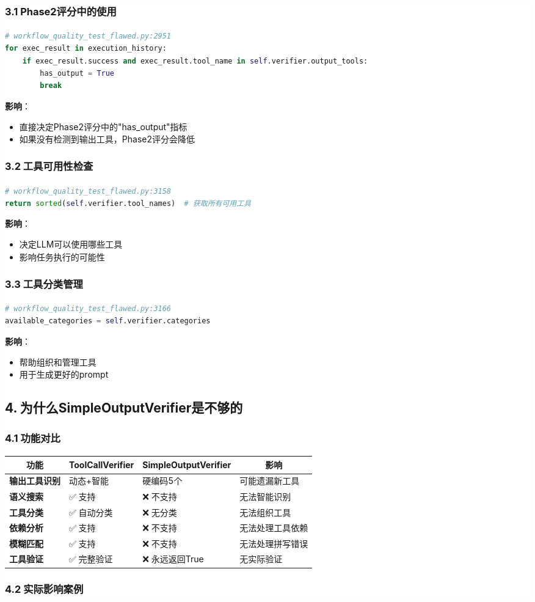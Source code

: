 ### 3.1 Phase2评分中的使用
```python
# workflow_quality_test_flawed.py:2951
for exec_result in execution_history:
    if exec_result.success and exec_result.tool_name in self.verifier.output_tools:
        has_output = True
        break
```

**影响**：
- 直接决定Phase2评分中的"has_output"指标
- 如果没有检测到输出工具，Phase2评分会降低

### 3.2 工具可用性检查
```python
# workflow_quality_test_flawed.py:3158
return sorted(self.verifier.tool_names)  # 获取所有可用工具
```

**影响**：
- 决定LLM可以使用哪些工具
- 影响任务执行的可能性

### 3.3 工具分类管理
```python
# workflow_quality_test_flawed.py:3166
available_categories = self.verifier.categories
```

**影响**：
- 帮助组织和管理工具
- 用于生成更好的prompt

## 4. 为什么SimpleOutputVerifier是不够的

### 4.1 功能对比

| 功能 | ToolCallVerifier | SimpleOutputVerifier | 影响 |
|------|-----------------|---------------------|------|
| **输出工具识别** | 动态+智能 | 硬编码5个 | 可能遗漏新工具 |
| **语义搜索** | ✅ 支持 | ❌ 不支持 | 无法智能识别 |
| **工具分类** | ✅ 自动分类 | ❌ 无分类 | 无法组织工具 |
| **依赖分析** | ✅ 支持 | ❌ 不支持 | 无法处理工具依赖 |
| **模糊匹配** | ✅ 支持 | ❌ 不支持 | 无法处理拼写错误 |
| **工具验证** | ✅ 完整验证 | ❌ 永远返回True | 无实际验证 |

### 4.2 实际影响案例
